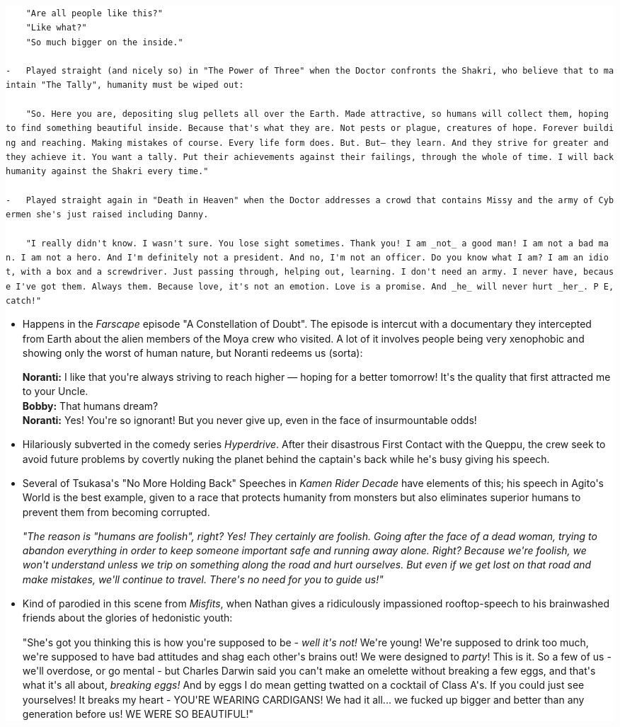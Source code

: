         "Are all people like this?"  
        "Like what?"  
        "So much bigger on the inside."
        
    -   Played straight (and nicely so) in "The Power of Three" when the Doctor confronts the Shakri, who believe that to maintain "The Tally", humanity must be wiped out:
        
        "So. Here you are, depositing slug pellets all over the Earth. Made attractive, so humans will collect them, hoping to find something beautiful inside. Because that's what they are. Not pests or plague, creatures of hope. Forever building and reaching. Making mistakes of course. Every life form does. But. But— they learn. And they strive for greater and they achieve it. You want a tally. Put their achievements against their failings, through the whole of time. I will back humanity against the Shakri every time."
        
    -   Played straight again in "Death in Heaven" when the Doctor addresses a crowd that contains Missy and the army of Cybermen she's just raised including Danny.
        
        "I really didn't know. I wasn't sure. You lose sight sometimes. Thank you! I am _not_ a good man! I am not a bad man. I am not a hero. And I'm definitely not a president. And no, I'm not an officer. Do you know what I am? I am an idiot, with a box and a screwdriver. Just passing through, helping out, learning. I don't need an army. I never have, because I've got them. Always them. Because love, it's not an emotion. Love is a promise. And _he_ will never hurt _her_. P E, catch!"
        
-   Happens in the _Farscape_ episode "A Constellation of Doubt". The episode is intercut with a documentary they intercepted from Earth about the alien members of the Moya crew who visited. A lot of it involves people being very xenophobic and showing only the worst of human nature, but Noranti redeems us (sorta):
    
    **Noranti:** I like that you're always striving to reach higher — hoping for a better tomorrow! It's the quality that first attracted me to your Uncle.  
    **Bobby:** That humans dream?  
    **Noranti:** Yes! You're so ignorant! But you never give up, even in the face of insurmountable odds!
    
-   Hilariously subverted in the comedy series _Hyperdrive_. After their disastrous First Contact with the Queppu, the crew seek to avoid future problems by covertly nuking the planet behind the captain's back while he's busy giving his speech.
-   Several of Tsukasa's "No More Holding Back" Speeches in _Kamen Rider Decade_ have elements of this; his speech in Agito's World is the best example, given to a race that protects humanity from monsters but also eliminates superior humans to prevent them from becoming corrupted.
    
    _"The reason is "humans are foolish", right? Yes! They certainly are foolish. Going after the face of a dead woman, trying to abandon everything in order to keep someone important safe and running away alone. Right? Because we're foolish, we won't understand unless we trip on something along the road and hurt ourselves. But even if we get lost on that road and make mistakes, we'll continue to travel. There's no need for you to guide us!"_
    
-   Kind of parodied in this scene from _Misfits_, when Nathan gives a ridiculously impassioned rooftop-speech to his brainwashed friends about the glories of hedonistic youth:
    
    "She's got you thinking this is how you're supposed to be - _well it's not!_ We're young! We're supposed to drink too much, we're supposed to have bad attitudes and shag each other's brains out! We were designed to _party_! This is it. So a few of us - we'll overdose, or go mental - but Charles Darwin said you can't make an omelette without breaking a few eggs, and that's what it's all about, _breaking eggs!_ And by eggs I do mean getting twatted on a cocktail of Class A's. If you could just see yourselves! It breaks my heart - YOU'RE WEARING CARDIGANS! We had it all... we fucked up bigger and better than any generation before us! WE WERE SO BEAUTIFUL!"
    